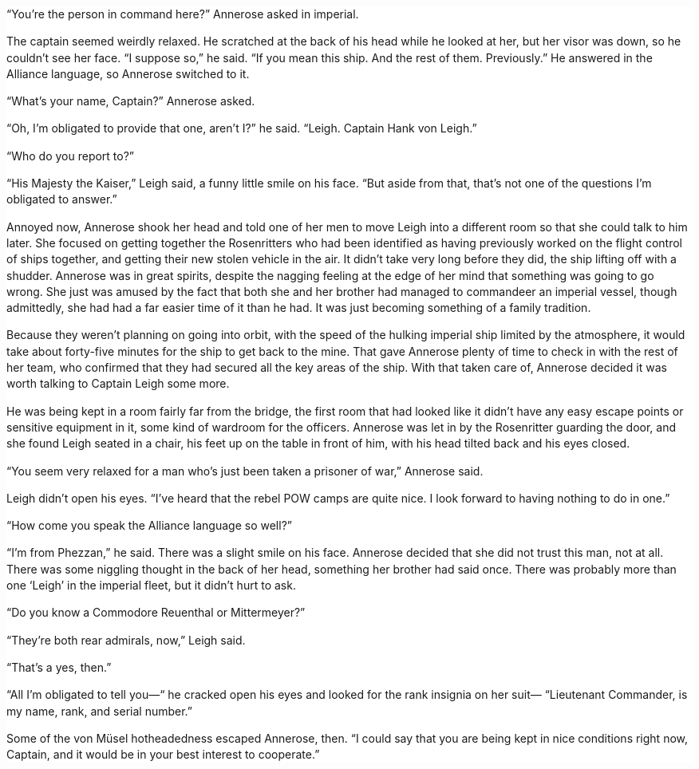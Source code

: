 “You’re the person in command here?” Annerose asked in imperial\.

The captain seemed weirdly relaxed\. He scratched at the back of his head while he looked at her, but her visor was down, so he couldn’t see her face\. “I suppose so,” he said\. “If you mean this ship\. And the rest of them\. Previously\.” He answered in the Alliance language, so Annerose switched to it\.

“What’s your name, Captain?” Annerose asked\.

“Oh, I’m obligated to provide that one, aren’t I?” he said\. “Leigh\. Captain Hank von Leigh\.”

“Who do you report to?”

“His Majesty the Kaiser,” Leigh said, a funny little smile on his face\. “But aside from that, that’s not one of the questions I’m obligated to answer\.”

Annoyed now, Annerose shook her head and told one of her men to move Leigh into a different room so that she could talk to him later\. She focused on getting together the Rosenritters who had been identified as having previously worked on the flight control of ships together, and getting their new stolen vehicle in the air\. It didn’t take very long before they did, the ship lifting off with a shudder\. Annerose was in great spirits, despite the nagging feeling at the edge of her mind that something was going to go wrong\. She just was amused by the fact that both she and her brother had managed to commandeer an imperial vessel, though admittedly, she had had a far easier time of it than he had\. It was just becoming something of a family tradition\.

Because they weren’t planning on going into orbit, with the speed of the hulking imperial ship limited by the atmosphere, it would take about forty\-five minutes for the ship to get back to the mine\. That gave Annerose plenty of time to check in with the rest of her team, who confirmed that they had secured all the key areas of the ship\. With that taken care of, Annerose decided it was worth talking to Captain Leigh some more\. 

He was being kept in a room fairly far from the bridge, the first room that had looked like it didn’t have any easy escape points or sensitive equipment in it, some kind of wardroom for the officers\. Annerose was let in by the Rosenritter guarding the door, and she found Leigh seated in a chair, his feet up on the table in front of him, with his head tilted back and his eyes closed\.

“You seem very relaxed for a man who’s just been taken a prisoner of war,” Annerose said\.

Leigh didn’t open his eyes\. “I’ve heard that the rebel POW camps are quite nice\. I look forward to having nothing to do in one\.”

“How come you speak the Alliance language so well?”

“I’m from Phezzan,” he said\. There was a slight smile on his face\. Annerose decided that she did not trust this man, not at all\. There was some niggling thought in the back of her head, something her brother had said once\. There was probably more than one ‘Leigh’ in the imperial fleet, but it didn’t hurt to ask\.

“Do you know a Commodore Reuenthal or Mittermeyer?”

“They’re both rear admirals, now,” Leigh said\.

“That’s a yes, then\.”

“All I’m obligated to tell you—“ he cracked open his eyes and looked for the rank insignia on her suit— “Lieutenant Commander, is my name, rank, and serial number\.”

Some of the von Müsel hotheadedness escaped Annerose, then\. “I could say that you are being kept in nice conditions right now, Captain, and it would be in your best interest to cooperate\.”
